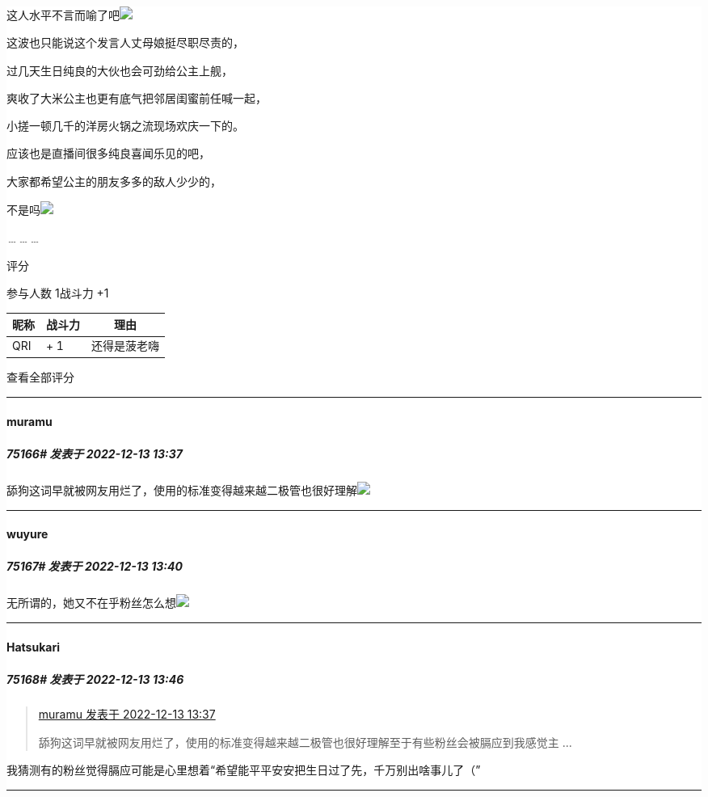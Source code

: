 这人水平不言而喻了吧<img src="https://static.saraba1st.com/image/smiley/face2017/037.png" referrerpolicy="no-referrer">

这波也只能说这个发言人丈母娘挺尽职尽责的，

过几天生日纯良的大伙也会可劲给公主上舰，

爽收了大米公主也更有底气把邻居闺蜜前任喊一起，

小搓一顿几千的洋房火锅之流现场欢庆一下的。

应该也是直播间很多纯良喜闻乐见的吧，

大家都希望公主的朋友多多的敌人少少的，

不是吗<img src="https://static.saraba1st.com/image/smiley/face2017/136.png" referrerpolicy="no-referrer">

﹍﹍﹍

评分

 参与人数 1战斗力 +1

|昵称|战斗力|理由|
|----|---|---|
| QRI| + 1|还得是菠老嗨|

查看全部评分



*****

####  muramu  
##### 75166#       发表于 2022-12-13 13:37

舔狗这词早就被网友用烂了，使用的标准变得越来越二极管也很好理解<img src="https://static.saraba1st.com/image/smiley/face2017/067.png" referrerpolicy="no-referrer">

*****

####  wuyure  
##### 75167#       发表于 2022-12-13 13:40

无所谓的，她又不在乎粉丝怎么想<img src="https://static.saraba1st.com/image/smiley/face2017/067.png" referrerpolicy="no-referrer">



*****

####  Hatsukari  
##### 75168#       发表于 2022-12-13 13:46

<blockquote><a href="httphttps://bbs.saraba1st.com/2b/forum.php?mod=redirect&amp;goto=findpost&amp;pid=58919751&amp;ptid=2040827" target="_blank">muramu 发表于 2022-12-13 13:37</a>

舔狗这词早就被网友用烂了，使用的标准变得越来越二极管也很好理解至于有些粉丝会被膈应到我感觉主 ...</blockquote>
我猜测有的粉丝觉得膈应可能是心里想着“希望能平平安安把生日过了先，千万别出啥事儿了（”

*****

